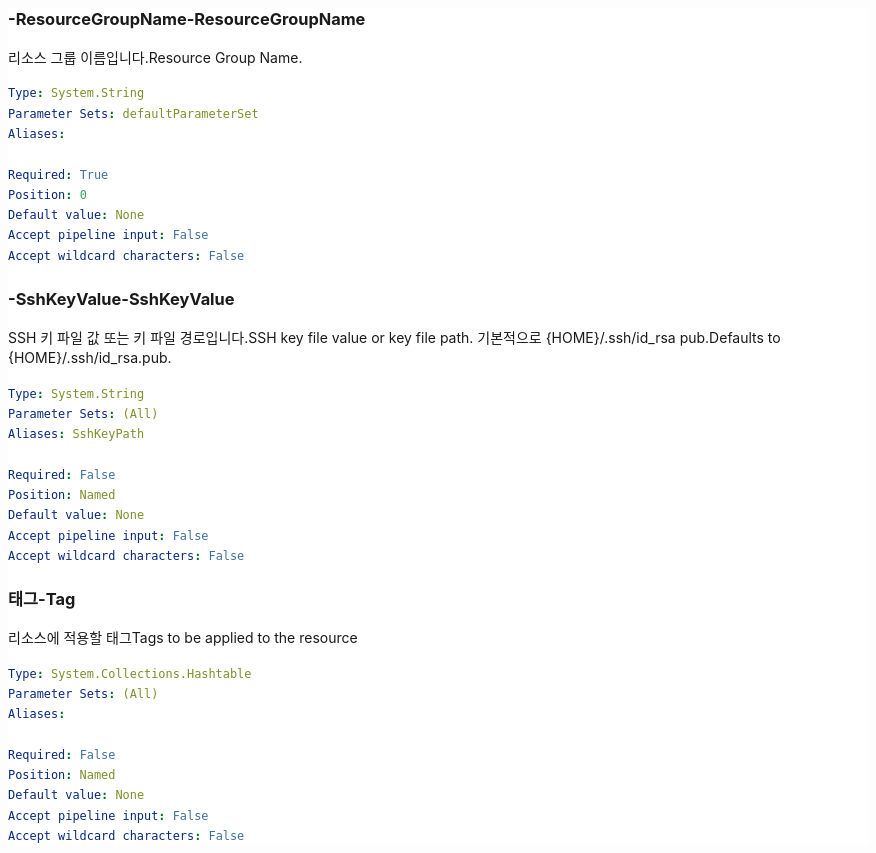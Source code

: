 ### <span data-ttu-id="b0a27-141">-ResourceGroupName</span><span class="sxs-lookup"><span data-stu-id="b0a27-141">-ResourceGroupName</span></span>
<span data-ttu-id="b0a27-142">리소스 그룹 이름입니다.</span><span class="sxs-lookup"><span data-stu-id="b0a27-142">Resource Group Name.</span></span>

```yaml
Type: System.String
Parameter Sets: defaultParameterSet
Aliases:

Required: True
Position: 0
Default value: None
Accept pipeline input: False
Accept wildcard characters: False
```

### <span data-ttu-id="b0a27-143">-SshKeyValue</span><span class="sxs-lookup"><span data-stu-id="b0a27-143">-SshKeyValue</span></span>
<span data-ttu-id="b0a27-144">SSH 키 파일 값 또는 키 파일 경로입니다.</span><span class="sxs-lookup"><span data-stu-id="b0a27-144">SSH key file value or key file path.</span></span>
<span data-ttu-id="b0a27-145">기본적으로 {HOME}/.ssh/id_rsa pub.</span><span class="sxs-lookup"><span data-stu-id="b0a27-145">Defaults to {HOME}/.ssh/id_rsa.pub.</span></span>

```yaml
Type: System.String
Parameter Sets: (All)
Aliases: SshKeyPath

Required: False
Position: Named
Default value: None
Accept pipeline input: False
Accept wildcard characters: False
```

### <span data-ttu-id="b0a27-146">태그</span><span class="sxs-lookup"><span data-stu-id="b0a27-146">-Tag</span></span>
<span data-ttu-id="b0a27-147">리소스에 적용할 태그</span><span class="sxs-lookup"><span data-stu-id="b0a27-147">Tags to be applied to the resource</span></span>

```yaml
Type: System.Collections.Hashtable
Parameter Sets: (All)
Aliases:

Required: False
Position: Named
Default value: None
Accept pipeline input: False
Accept wildcard characters: False
```
